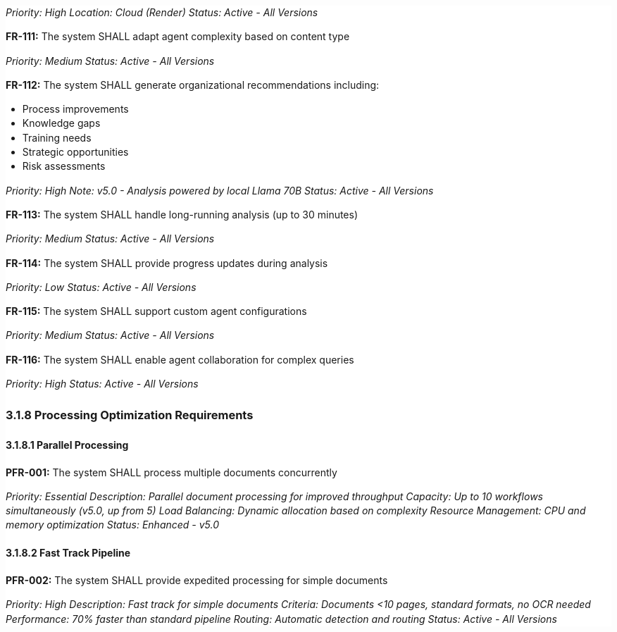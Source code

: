 *Priority: High*
*Location: Cloud (Render)*
*Status: Active - All Versions*

**FR-111:** The system SHALL adapt agent complexity based on content type

*Priority: Medium*
*Status: Active - All Versions*

**FR-112:** The system SHALL generate organizational recommendations including:
- Process improvements
- Knowledge gaps
- Training needs
- Strategic opportunities
- Risk assessments

*Priority: High*
*Note: v5.0 - Analysis powered by local Llama 70B*
*Status: Active - All Versions*

**FR-113:** The system SHALL handle long-running analysis (up to 30 minutes)

*Priority: Medium*
*Status: Active - All Versions*

**FR-114:** The system SHALL provide progress updates during analysis

*Priority: Low*
*Status: Active - All Versions*

**FR-115:** The system SHALL support custom agent configurations

*Priority: Medium*
*Status: Active - All Versions*

**FR-116:** The system SHALL enable agent collaboration for complex queries

*Priority: High*
*Status: Active - All Versions*

### 3.1.8 Processing Optimization Requirements

#### 3.1.8.1 Parallel Processing

**PFR-001:** The system SHALL process multiple documents concurrently

*Priority: Essential*
*Description: Parallel document processing for improved throughput*
*Capacity: Up to 10 workflows simultaneously (v5.0, up from 5)*
*Load Balancing: Dynamic allocation based on complexity*
*Resource Management: CPU and memory optimization*
*Status: Enhanced - v5.0*

#### 3.1.8.2 Fast Track Pipeline

**PFR-002:** The system SHALL provide expedited processing for simple documents

*Priority: High*
*Description: Fast track for simple documents*
*Criteria: Documents <10 pages, standard formats, no OCR needed*
*Performance: 70% faster than standard pipeline*
*Routing: Automatic detection and routing*
*Status: Active - All Versions*
